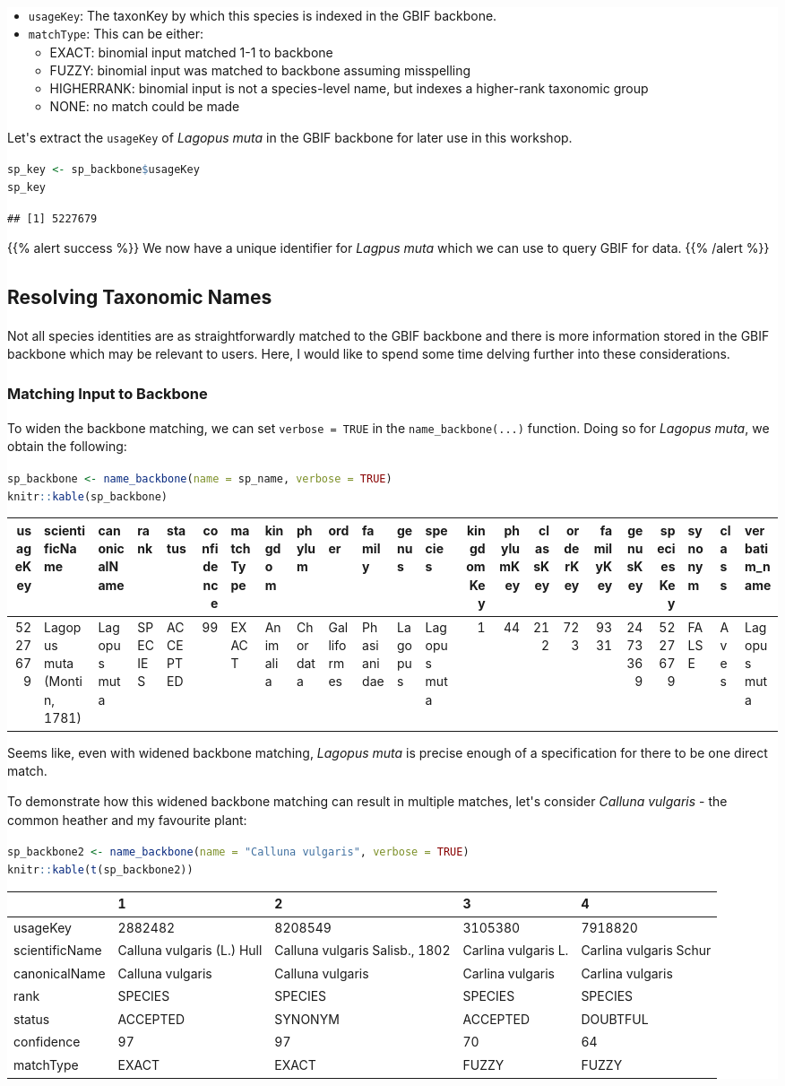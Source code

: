 - `usageKey`: The taxonKey by which this species is indexed in the GBIF backbone.
- `matchType`: This can be either: 
  - EXACT: binomial input matched 1-1 to backbone
  - FUZZY: binomial input was matched to backbone assuming misspelling
  - HIGHERRANK: binomial input is not a species-level name, but indexes a higher-rank taxonomic group
  - NONE: no match could be made

Let's extract the `usageKey` of *Lagopus muta* in the GBIF backbone for later use in this workshop.

``` r
sp_key <- sp_backbone$usageKey
sp_key
```

```
## [1] 5227679
```

{{% alert success %}}
We now have a unique identifier for *Lagpus muta* which we can use to query GBIF for data.
{{% /alert %}}

## Resolving Taxonomic Names

Not all species identities are as straightforwardly matched to the GBIF backbone and there is more information stored in the GBIF backbone which may be relevant to users. Here, I would like to spend some time delving further into these considerations.

### Matching Input to Backbone

To widen the backbone matching, we can set `verbose = TRUE` in the `name_backbone(...)` function. Doing so for *Lagopus muta*, we obtain the following:

``` r
sp_backbone <- name_backbone(name = sp_name, verbose = TRUE)
knitr::kable(sp_backbone)
```



| usageKey|scientificName              |canonicalName |rank    |status   | confidence|matchType |kingdom  |phylum   |order       |family      |genus   |species      | kingdomKey| phylumKey| classKey| orderKey| familyKey| genusKey| speciesKey|synonym |class |verbatim_name |
|--------:|:---------------------------|:-------------|:-------|:--------|----------:|:---------|:--------|:--------|:-----------|:-----------|:-------|:------------|----------:|---------:|--------:|--------:|---------:|--------:|----------:|:-------|:-----|:-------------|
|  5227679|Lagopus muta (Montin, 1781) |Lagopus muta  |SPECIES |ACCEPTED |         99|EXACT     |Animalia |Chordata |Galliformes |Phasianidae |Lagopus |Lagopus muta |          1|        44|      212|      723|      9331|  2473369|    5227679|FALSE   |Aves  |Lagopus muta  |

Seems like, even with widened backbone matching, *Lagopus muta* is precise enough of a specification for there to be one direct match.

To demonstrate how this widened backbone matching can result in multiple matches, let's consider *Calluna vulgaris* - the common heather and my favourite plant:

``` r
sp_backbone2 <- name_backbone(name = "Calluna vulgaris", verbose = TRUE)
knitr::kable(t(sp_backbone2))
```



|                 |1                          |2                              |3                   |4                      |
|:----------------|:--------------------------|:------------------------------|:-------------------|:----------------------|
|usageKey         |2882482                    |8208549                        |3105380             |7918820                |
|scientificName   |Calluna vulgaris (L.) Hull |Calluna vulgaris Salisb., 1802 |Carlina vulgaris L. |Carlina vulgaris Schur |
|canonicalName    |Calluna vulgaris           |Calluna vulgaris               |Carlina vulgaris    |Carlina vulgaris       |
|rank             |SPECIES                    |SPECIES                        |SPECIES             |SPECIES                |
|status           |ACCEPTED                   |SYNONYM                        |ACCEPTED            |DOUBTFUL               |
|confidence       |97                         |97                             |70                  |64                     |
|matchType        |EXACT                      |EXACT                          |FUZZY               |FUZZY                  |
